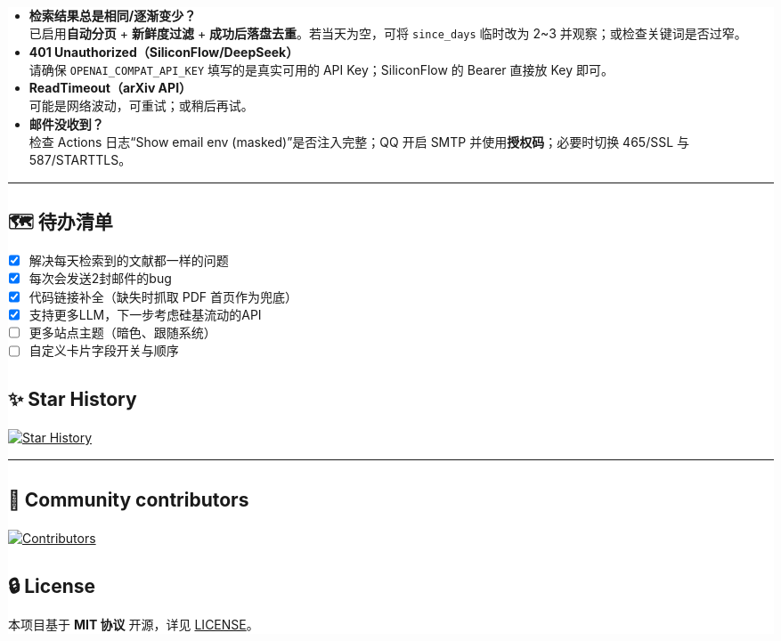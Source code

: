 - **检索结果总是相同/逐渐变少？**  
  已启用**自动分页** + **新鲜度过滤** + **成功后落盘去重**。若当天为空，可将 `since_days` 临时改为 2~3 并观察；或检查关键词是否过窄。
- **401 Unauthorized（SiliconFlow/DeepSeek）**  
  请确保 `OPENAI_COMPAT_API_KEY` 填写的是真实可用的 API Key；SiliconFlow 的 Bearer 直接放 Key 即可。
- **ReadTimeout（arXiv API）**  
  可能是网络波动，可重试；或稍后再试。
- **邮件没收到？**  
  检查 Actions 日志“Show email env (masked)”是否注入完整；QQ 开启 SMTP 并使用**授权码**；必要时切换 465/SSL 与 587/STARTTLS。

---

## 🗺️ 待办清单
- [x] 解决每天检索到的文献都一样的问题
- [x] 每次会发送2封邮件的bug
- [x] 代码链接补全（缺失时抓取 PDF 首页作为兜底）
- [x] 支持更多LLM，下一步考虑硅基流动的API 
- [ ] 更多站点主题（暗色、跟随系统） 
- [ ] 自定义卡片字段开关与顺序 

## ✨ Star History

[![Star History](https://api.star-history.com/svg?repos=colorfulandcjy0806/Arxiv-tracker&type=Date)](https://star-history.com/#colorfulandcjy0806/Arxiv-tracker&Date)

---

## 🤝 Community contributors

<a href="https://github.com/colorfulandcjy0806/Arxiv-tracker/graphs/contributors">
  <img src="https://contrib.rocks/image?repo=colorfulandcjy0806/Arxiv-tracker" alt="Contributors" width="720"/>
</a>

## 🔒 License

本项目基于 **MIT 协议** 开源，详见 [LICENSE](./LICENSE)。
